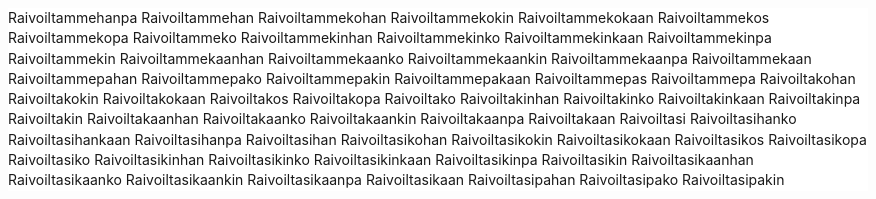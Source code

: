 Raivoiltammehanpa
Raivoiltammehan
Raivoiltammekohan
Raivoiltammekokin
Raivoiltammekokaan
Raivoiltammekos
Raivoiltammekopa
Raivoiltammeko
Raivoiltammekinhan
Raivoiltammekinko
Raivoiltammekinkaan
Raivoiltammekinpa
Raivoiltammekin
Raivoiltammekaanhan
Raivoiltammekaanko
Raivoiltammekaankin
Raivoiltammekaanpa
Raivoiltammekaan
Raivoiltammepahan
Raivoiltammepako
Raivoiltammepakin
Raivoiltammepakaan
Raivoiltammepas
Raivoiltammepa
Raivoiltakohan
Raivoiltakokin
Raivoiltakokaan
Raivoiltakos
Raivoiltakopa
Raivoiltako
Raivoiltakinhan
Raivoiltakinko
Raivoiltakinkaan
Raivoiltakinpa
Raivoiltakin
Raivoiltakaanhan
Raivoiltakaanko
Raivoiltakaankin
Raivoiltakaanpa
Raivoiltakaan
Raivoiltasi
Raivoiltasihanko
Raivoiltasihankaan
Raivoiltasihanpa
Raivoiltasihan
Raivoiltasikohan
Raivoiltasikokin
Raivoiltasikokaan
Raivoiltasikos
Raivoiltasikopa
Raivoiltasiko
Raivoiltasikinhan
Raivoiltasikinko
Raivoiltasikinkaan
Raivoiltasikinpa
Raivoiltasikin
Raivoiltasikaanhan
Raivoiltasikaanko
Raivoiltasikaankin
Raivoiltasikaanpa
Raivoiltasikaan
Raivoiltasipahan
Raivoiltasipako
Raivoiltasipakin